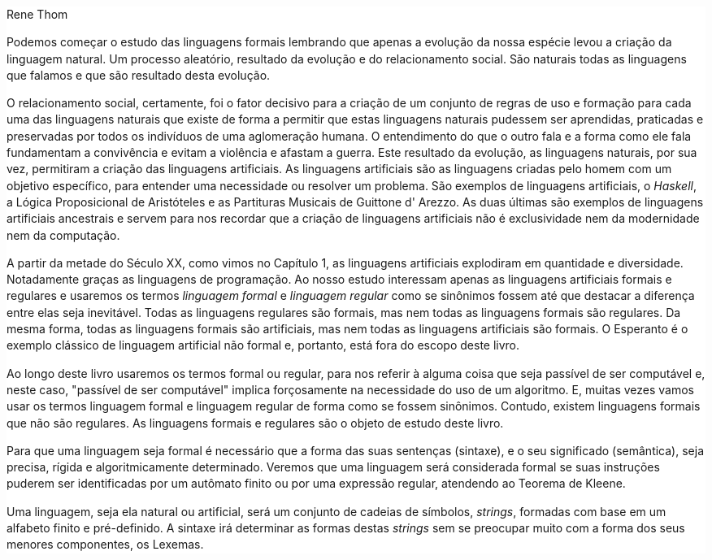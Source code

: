 Rene Thom

Podemos começar o estudo das linguagens formais lembrando que apenas a
evolução da nossa espécie levou a criação da linguagem natural. Um
processo aleatório, resultado da evolução e do relacionamento social.
São naturais todas as linguagens que falamos e que são resultado desta
evolução.

O relacionamento social, certamente, foi o fator decisivo para a criação
de um conjunto de regras de uso e formação para cada uma das linguagens
naturais que existe de forma a permitir que estas linguagens naturais
pudessem ser aprendidas, praticadas e preservadas por todos os
indivíduos de uma aglomeração humana. O entendimento do que o outro fala
e a forma como ele fala fundamentam a convivência e evitam a violência e
afastam a guerra. Este resultado da evolução, as linguagens naturais,
por sua vez, permitiram a criação das linguagens artificiais. As
linguagens artificiais são as linguagens criadas pelo homem com um
objetivo específico, para entender uma necessidade ou resolver um
problema. São exemplos de linguagens artificiais, o *Haskell*, a Lógica
Proposicional de Aristóteles e as Partituras Musicais de Guittone d'
Arezzo. As duas últimas são exemplos de linguagens artificiais
ancestrais e servem para nos recordar que a criação de linguagens
artificiais não é exclusividade nem da modernidade nem da computação.

A partir da metade do Século XX, como vimos no Capítulo 1, as linguagens
artificiais explodiram em quantidade e diversidade. Notadamente graças
as linguagens de programação. Ao nosso estudo interessam apenas as
linguagens artificiais formais e regulares e usaremos os termos
*linguagem formal* e *linguagem regular* como se sinônimos fossem até
que destacar a diferença entre elas seja inevitável. Todas as linguagens
regulares são formais, mas nem todas as linguagens formais são
regulares. Da mesma forma, todas as linguagens formais são artificiais,
mas nem todas as linguagens artificiais são formais. O Esperanto é o
exemplo clássico de linguagem artificial não formal e, portanto, está
fora do escopo deste livro.

Ao longo deste livro usaremos os termos formal ou regular, para nos
referir à alguma coisa que seja passível de ser computável e, neste
caso, "passível de ser computável" implica forçosamente na necessidade
do uso de um algoritmo. E, muitas vezes vamos usar os termos linguagem
formal e linguagem regular de forma como se fossem sinônimos. Contudo,
existem linguagens formais que não são regulares. As linguagens formais
e regulares são o objeto de estudo deste livro.

Para que uma linguagem seja formal é necessário que a forma das suas
sentenças (sintaxe), e o seu significado (semântica), seja precisa,
rígida e algoritmicamente determinado. Veremos que uma linguagem será
considerada formal se suas instruções puderem ser identificadas por um
autômato finito ou por uma expressão regular, atendendo ao Teorema de
Kleene.

Uma linguagem, seja ela natural ou artificial, será um conjunto de
cadeias de símbolos, *strings*, formadas com base em um alfabeto finito
e pré-definido. A sintaxe irá determinar as formas destas *strings* sem
se preocupar muito com a forma dos seus menores componentes, os Lexemas.
